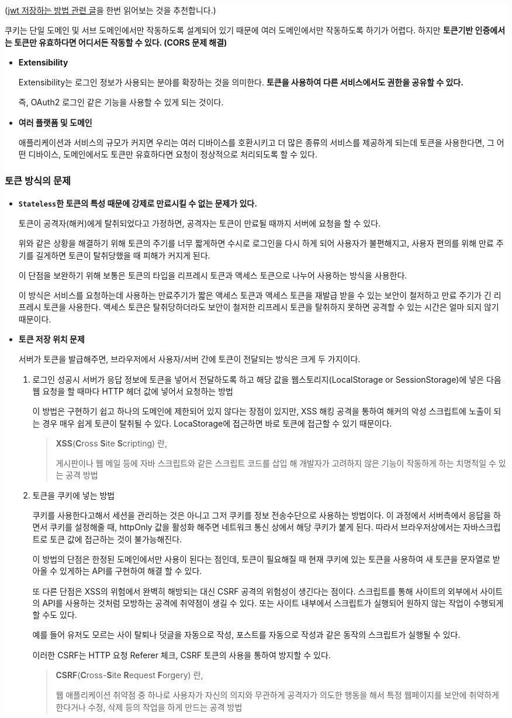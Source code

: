   ([jwt 저장하는 방법 관련 글](https://cjw-awdsd.tistory.com/48)을 한번 읽어보는 것을 추천합니다.)

  쿠키는 단일 도메인 및 서브 도메인에서만 작동하도록 설계되어 있기 때문에 여러 도메인에서만 작동하도록 하기가 어렵다. 하지만 **토큰기반 인증에서는 토큰만 유효하다면 어디서든 작동할 수 있다. (CORS 문제 해결)**

- **Extensibility**

  Extensibility는 로그인 정보가 사용되는 분야를 확장하는 것을 의미한다. **토큰을 사용하여 다른 서비스에서도 권한을 공유할 수 있다.**

  즉, OAuth2 로그인 같은 기능을 사용할 수 있게 되는 것이다.

- **여러 플랫폼 및 도메인**

  애플리케이션과 서비스의 규모가 커지면 우리는 여러 디바이스를 호환시키고 더 많은 종류의 서비스를 제공하게 되는데 토큰을 사용한다면, 그 어떤 디바이스, 도메인에서도 토큰만 유효하다면 요청이 정상적으로 처리되도록 할 수 있다.

### 토큰 방식의 문제

- **`Stateless`한 토큰의 특성 때문에 강제로 만료시킬 수 없는 문제가 있다.**

  토큰이 공격자(해커)에게 탈취되었다고 가정하면, 공격자는 토큰이 만료될 때까지 서버에 요청을 할 수 있다.

  위와 같은 상황을 해결하기 위해 토큰의 주기를 너무 짧게하면 수시로 로그인을 다시 하게 되어 사용자가 불편해지고, 사용자 편의를 위해 만료 주기를 길게하면 토큰이 탈취당했을 때 피해가 커지게 된다.

  이 단점을 보완하기 위해 보통은 토큰의 타입을 리프레시 토큰과 액세스 토큰으로 나누어 사용하는 방식을 사용한다.

  이 방식은 서비스를 요청하는데 사용하는 만료주기가 짧은 액세스 토큰과 액세스 토큰을 재발급 받을 수 있는 보안이 철저하고 만료 주기가 긴 리프레시 토큰을 사용한다. 액세스 토큰은 탈취당하더라도 보안이 철저한 리프레시 토큰을 탈취하지 못하면 공격할 수 있는 시간은 얼마 되지 않기 때문이다.

- **토큰 저장 위치 문제**

  서버가 토큰을 발급해주면, 브라우저에서 사용자/서버 간에 토큰이 전달되는 방식은 크게 두 가지이다.

  1. 로그인 성공시 서버가 응답 정보에 토큰을 넣어서 전달하도록 하고 해당 값을 웹스토리지(LocalStorage or SessionStorage)에 넣은 다음 웹 요청을 할 때마다 HTTP 헤더 값에 넣어서 요청하는 방법

		이 방법은 구현하기 쉽고 하나의 도메인에 제한되어 있지 않다는 장점이 있지만, XSS 해킹 공격을 통하여 해커의 악성 스크립트에 노출이 되는 경우 매우 쉽게 토큰이 탈취될 수 있다. LocaStorage에 접근하면 바로 토큰에 접근할 수 있기 때문이다.

     > **XSS**(**C**ross **S**ite **S**cripting) 란,
     >
     > 게시판이나 웹 메일 등에 자바 스크립트와 같은 스크립트 코드를 삽입 해 개발자가 고려하지 않은 기능이 작동하게 하는 치명적일 수 있는 공격 방법

  2. 토큰을 쿠키에 넣는 방법

     쿠키를 사용한다고해서 세션을 관리하는 것은 아니고 그저 쿠키를 정보 전송수단으로 사용하는 방법이다. 이 과정에서 서버측에서 응답을 하면서 쿠키를 설정해줄 때, httpOnly 값을 활성화 해주면 네트워크 통신 상에서 해당 쿠키가 붙게 된다. 따라서 브라우저상에서는 자바스크립트로 토큰 값에 접근하는 것이 불가능해진다.

     이 방법의 단점은 한정된 도메인에서만 사용이 된다는 점인데, 토큰이 필요해질 때 현재 쿠키에 있는 토큰을 사용하여 새 토큰을 문자열로 받아올 수 있게하는 API를 구현하여 해결 할 수 있다.

     또 다른 단점은 XSS의 위험에서 완벽히 해방되는 대신 CSRF 공격의 위험성이 생긴다는 점이다. 스크립트를 통해 사이트의 외부에서 사이트의 API를 사용하는 것처럼 모방하는 공격에 취약점이 생길 수 있다. 또는 사이트 내부에서 스크립트가 실행되어 원하지 않는 작업이 수행되게 할 수도 있다.

     예를 들어 유저도 모르는 사이 탈퇴나 덧글을 자동으로 작성, 포스트를 자동으로 작성과 같은 동작의 스크립트가 실행될 수 있다.

     이러한 CSRF는 HTTP 요청 Referer 체크, CSRF 토큰의 사용을 통하여 방지할 수 있다.

     > **CSRF**(**C**ross-**S**ite **R**equest **F**orgery) 란,
     >
     > 웹 애플리케이션 취약점 중 하나로 사용자가 자신의 의지와 무관하게 공격자가 의도한 행동을 해서 특정 웹페이지를 보안에 취약하게 한다거나 수정, 삭제 등의 작업을 하게 만드는 공격 방법
